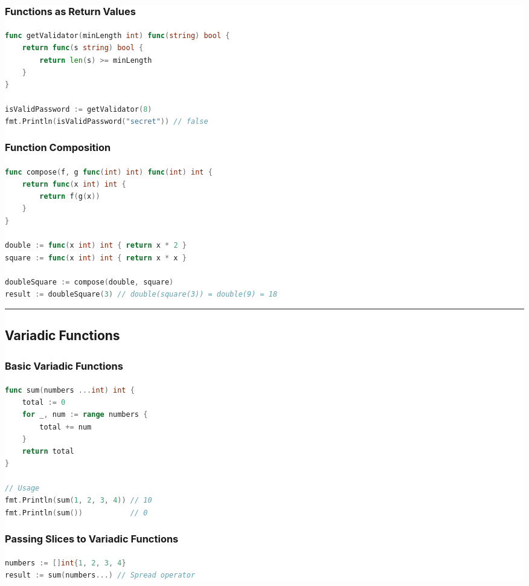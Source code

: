 ### **Functions as Return Values**
```go
func getValidator(minLength int) func(string) bool {
    return func(s string) bool {
        return len(s) >= minLength
    }
}

isValidPassword := getValidator(8)
fmt.Println(isValidPassword("secret")) // false
```

### **Function Composition**
```go
func compose(f, g func(int) int) func(int) int {
    return func(x int) int {
        return f(g(x))
    }
}

double := func(x int) int { return x * 2 }
square := func(x int) int { return x * x }

doubleSquare := compose(double, square)
result := doubleSquare(3) // double(square(3)) = double(9) = 18
```

---

## **Variadic Functions**

### **Basic Variadic Functions**
```go
func sum(numbers ...int) int {
    total := 0
    for _, num := range numbers {
        total += num
    }
    return total
}

// Usage
fmt.Println(sum(1, 2, 3, 4)) // 10
fmt.Println(sum())           // 0
```

### **Passing Slices to Variadic Functions**
```go
numbers := []int{1, 2, 3, 4}
result := sum(numbers...) // Spread operator
```
